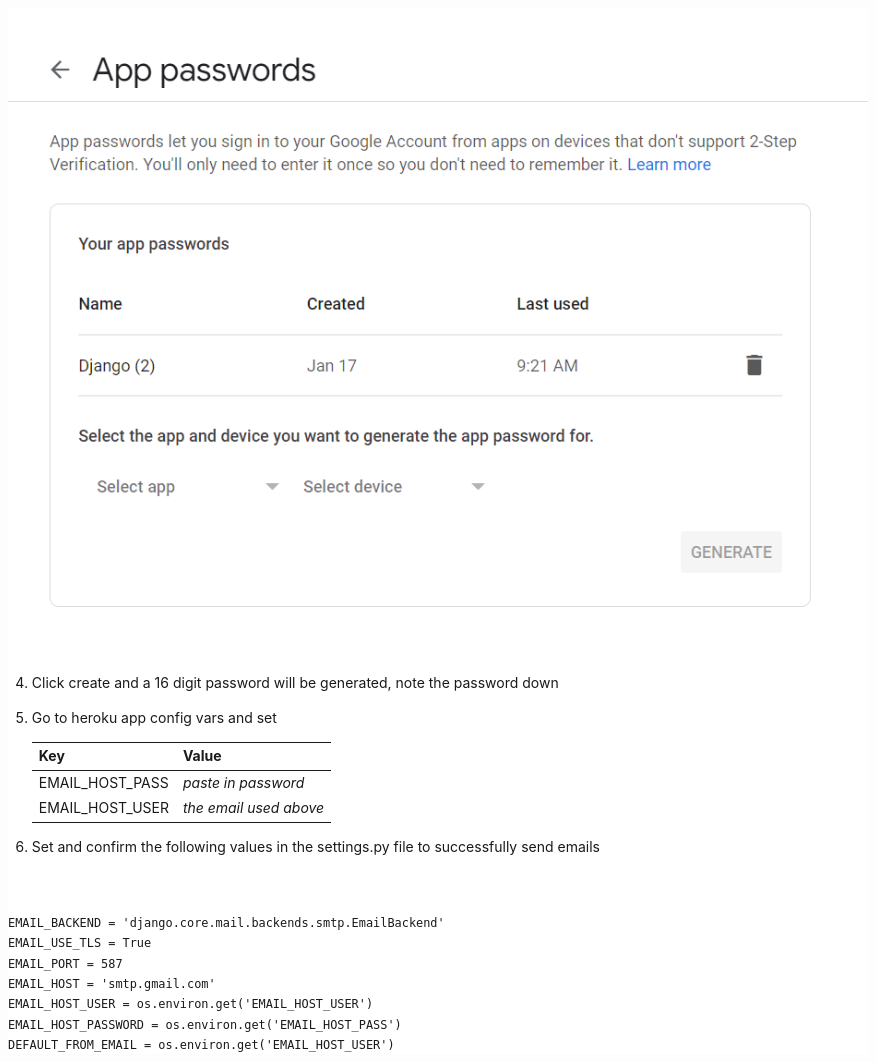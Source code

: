 <br>![App password](readme/misc/gmail_app_passwords.png)
<br>

4. Click create and a 16 digit password will be generated, note the password down
5. Go to heroku app config vars and set

     | Key                    | Value               |
     | -------------          |:------------------- |
     | EMAIL_HOST_PASS           |*paste in password*  |
     | EMAIL_HOST_USER           |*the email used above*  |

7. Set and confirm the following values in the settings.py file to successfully send emails

<br>
<br><code>EMAIL_BACKEND = 'django.core.mail.backends.smtp.EmailBackend'</code>
<br><code>EMAIL_USE_TLS = True</code>
<br><code>EMAIL_PORT = 587</code>
<br><code>EMAIL_HOST = 'smtp.gmail.com'</code>
<br><code>EMAIL_HOST_USER = os.environ.get('EMAIL_HOST_USER')</code>
<br><code>EMAIL_HOST_PASSWORD = os.environ.get('EMAIL_HOST_PASS')</code>
<br><code>DEFAULT_FROM_EMAIL = os.environ.get('EMAIL_HOST_USER')</code>
<br>
